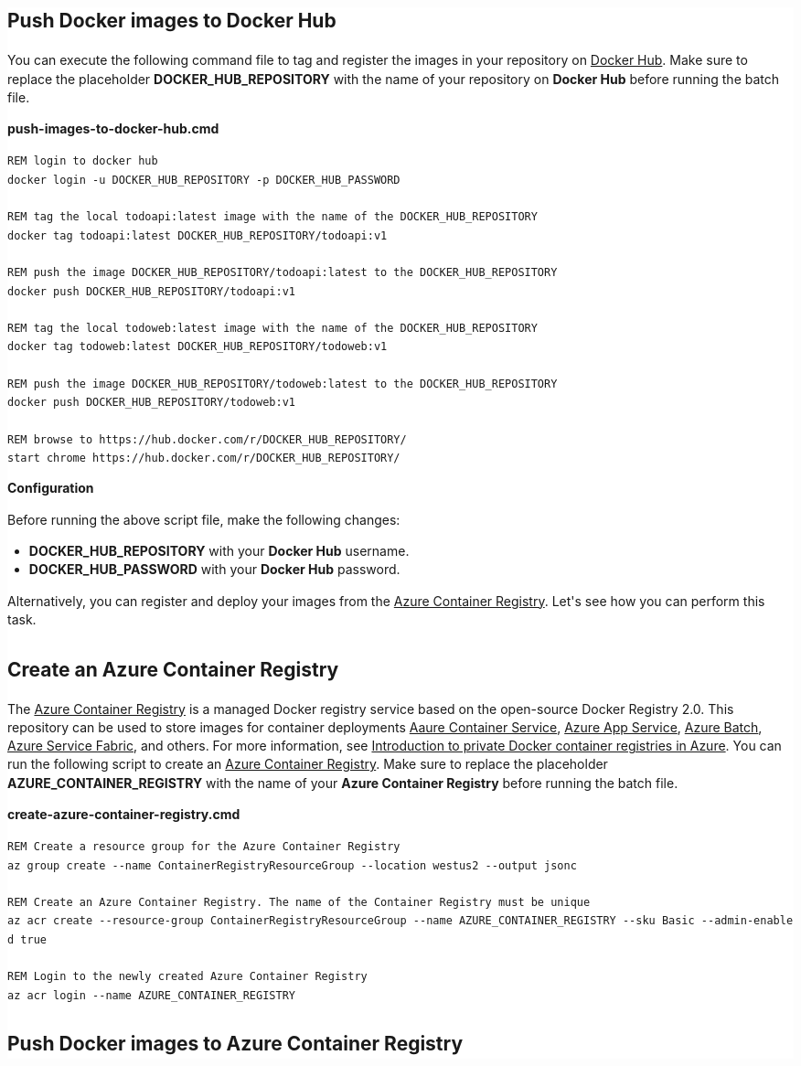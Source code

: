 
## Push Docker images to Docker Hub ##
You can execute the following command file to tag and register the images in your repository on [Docker Hub](https://hub.docker.com). Make sure to replace the placeholder **DOCKER_HUB_REPOSITORY** with the name of your repository on **Docker Hub** before running the batch file.

**push-images-to-docker-hub.cmd**
```batchfile
REM login to docker hub
docker login -u DOCKER_HUB_REPOSITORY -p DOCKER_HUB_PASSWORD

REM tag the local todoapi:latest image with the name of the DOCKER_HUB_REPOSITORY
docker tag todoapi:latest DOCKER_HUB_REPOSITORY/todoapi:v1

REM push the image DOCKER_HUB_REPOSITORY/todoapi:latest to the DOCKER_HUB_REPOSITORY
docker push DOCKER_HUB_REPOSITORY/todoapi:v1

REM tag the local todoweb:latest image with the name of the DOCKER_HUB_REPOSITORY
docker tag todoweb:latest DOCKER_HUB_REPOSITORY/todoweb:v1

REM push the image DOCKER_HUB_REPOSITORY/todoweb:latest to the DOCKER_HUB_REPOSITORY 
docker push DOCKER_HUB_REPOSITORY/todoweb:v1

REM browse to https://hub.docker.com/r/DOCKER_HUB_REPOSITORY/
start chrome https://hub.docker.com/r/DOCKER_HUB_REPOSITORY/
```

**Configuration**

Before running the above script file, make the following changes:

- **DOCKER_HUB_REPOSITORY** with your **Docker Hub** username.
- **DOCKER_HUB_PASSWORD** with your **Docker Hub** password.


Alternatively, you can register and deploy your images from the [Azure Container Registry](https://docs.microsoft.com/en-gb/azure/container-registry/container-registry-intro). Let's see how you can perform this task.

## Create an Azure Container Registry ##
The [Azure Container Registry](https://docs.microsoft.com/en-us/azure/container-registry/) is a managed Docker registry service based on the open-source Docker Registry 2.0. This repository can be used to store images for container deployments [Aaure Container Service](https://docs.microsoft.com/en-us/azure/container-service/index), [Azure App Service](https://docs.microsoft.com/en-us/app-service/index.md), [Azure Batch](https://docs.microsoft.com/en-us/azure/batch/index), [Azure Service Fabric](https://docs.microsoft.com/en-us/azure/service-fabric/), and others. For more information, see [Introduction to private Docker container registries in Azure](https://docs.microsoft.com/en-us/azure/container-registry/container-registry-intro). You can run the following script to create an [Azure Container Registry](https://docs.microsoft.com/en-us/azure/container-registry/). Make sure to replace the placeholder **AZURE_CONTAINER_REGISTRY** with the name of your  **Azure Container Registry** before running the batch file.

**create-azure-container-registry.cmd**
```batchfile
REM Create a resource group for the Azure Container Registry
az group create --name ContainerRegistryResourceGroup --location westus2 --output jsonc

REM Create an Azure Container Registry. The name of the Container Registry must be unique
az acr create --resource-group ContainerRegistryResourceGroup --name AZURE_CONTAINER_REGISTRY --sku Basic --admin-enabled true

REM Login to the newly created Azure Container Registry
az acr login --name AZURE_CONTAINER_REGISTRY
```
## Push Docker images to Azure Container Registry ##
